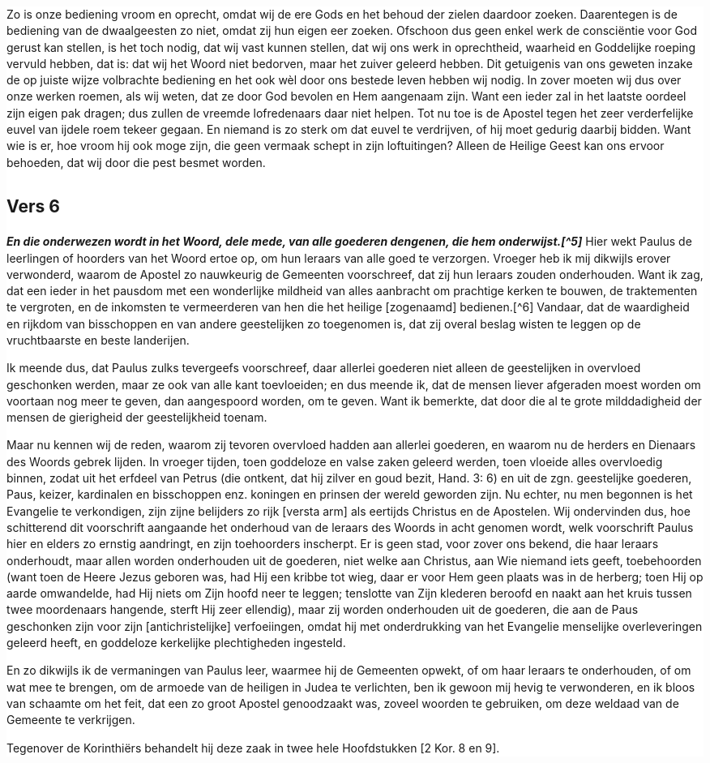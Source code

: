 Zo is onze bediening vroom en oprecht, omdat wij de ere Gods en het behoud der zielen daardoor zoeken. Daarentegen is de bediening van de dwaalgeesten zo niet, omdat zij hun eigen eer zoeken. Ofschoon dus geen enkel werk de consciëntie voor God gerust kan stellen, is het toch nodig, dat wij vast kunnen stellen, dat wij ons werk in oprechtheid, waarheid en Goddelijke roeping vervuld hebben, dat is: dat wij het Woord niet bedorven, maar het zuiver geleerd hebben. Dit getuigenis van ons geweten inzake de op juiste wijze volbrachte bediening en het ook wèl door ons bestede leven hebben wij nodig. In zover moeten wij dus over onze werken roemen, als wij weten, dat ze door God bevolen en Hem aangenaam zijn. Want een ieder zal in het laatste oordeel zijn eigen pak dragen; dus zullen de vreemde lofredenaars daar niet helpen. Tot nu toe is de Apostel tegen het zeer verderfelijke euvel van ijdele roem tekeer gegaan. En niemand is zo sterk om dat euvel te verdrijven, of hij moet gedurig daarbij bidden. Want wie is er, hoe vroom hij ook moge zijn, die geen vermaak schept in zijn loftuitingen? Alleen de Heilige Geest kan ons ervoor behoeden, dat wij door die pest besmet worden.

## Vers 6
***En die onderwezen wordt in het Woord, dele mede, van alle goederen dengenen, die hem onderwijst.[^5]*** Hier wekt Paulus de leerlingen of hoorders van het Woord ertoe op, om hun leraars van alle goed te verzorgen. Vroeger heb ik mij dikwijls erover verwonderd, waarom de Apostel zo nauwkeurig de Gemeenten voorschreef, dat zij hun leraars zouden onderhouden. Want ik zag, dat een ieder in het pausdom met een wonderlijke mildheid van alles aanbracht om prachtige kerken te bouwen, de traktementen te vergroten, en de inkomsten te vermeerderen van hen die het heilige [zogenaamd] bedienen.[^6] Vandaar, dat de waardigheid en rijkdom van bisschoppen en van andere geestelijken zo toegenomen is, dat zij overal beslag wisten te leggen op de vruchtbaarste en beste landerijen. 

Ik meende dus, dat Paulus zulks tevergeefs voorschreef, daar allerlei goederen niet alleen de geestelijken in overvloed geschonken werden, maar ze ook van alle kant toevloeiden; en dus meende ik, dat de mensen liever afgeraden moest worden om voortaan nog meer te geven, dan aangespoord worden, om te geven. Want ik bemerkte, dat door die al te grote milddadigheid der mensen de gierigheid der geestelijkheid toenam. 

Maar nu kennen wij de reden, waarom zij tevoren overvloed hadden aan allerlei goederen, en waarom nu de herders en Dienaars des Woords gebrek lijden. In vroeger tijden, toen goddeloze en valse zaken geleerd werden, toen vloeide alles overvloedig binnen, zodat uit het erfdeel van Petrus (die ontkent, dat hij zilver en goud bezit, Hand. 3: 6) en uit de zgn. geestelijke goederen, Paus, keizer, kardinalen en bisschoppen enz. koningen en prinsen der wereld geworden zijn. Nu echter, nu men begonnen is het Evangelie te verkondigen, zijn zijne belijders zo rijk [versta arm] als eertijds Christus en de Apostelen. Wij ondervinden dus, hoe schitterend dit voorschrift aangaande het onderhoud van de leraars des Woords in acht genomen wordt, welk voorschrift Paulus hier en elders zo ernstig aandringt, en zijn toehoorders inscherpt. Er is geen stad, voor zover ons bekend, die haar leraars onderhoudt, maar allen worden onderhouden uit de goederen, niet welke aan Christus, aan Wie niemand iets geeft, toebehoorden (want toen de Heere Jezus geboren was, had Hij een kribbe tot wieg, daar er voor Hem geen plaats was in de herberg; toen Hij op aarde omwandelde, had Hij niets om Zijn hoofd neer te leggen; tenslotte van Zijn klederen beroofd en naakt aan het kruis tussen twee moordenaars hangende, sterft Hij zeer ellendig), maar zij worden onderhouden uit de goederen, die aan de Paus geschonken zijn voor zijn [antichristelijke] verfoeiingen, omdat hij met onderdrukking van het Evangelie menselijke overleveringen geleerd heeft, en goddeloze kerkelijke plechtigheden ingesteld.

En zo dikwijls ik de vermaningen van Paulus leer, waarmee hij de Gemeenten opwekt, of om haar leraars te onderhouden, of om wat mee te brengen, om de armoede van de heiligen in Judea te verlichten, ben ik gewoon mij hevig te verwonderen, en ik bloos van schaamte om het feit, dat een zo groot Apostel genoodzaakt was, zoveel woorden te gebruiken, om deze weldaad van de Gemeente te verkrijgen. 

Tegenover de Korinthiërs behandelt hij deze zaak in twee hele Hoofdstukken [2 Kor. 8 en 9]. 
